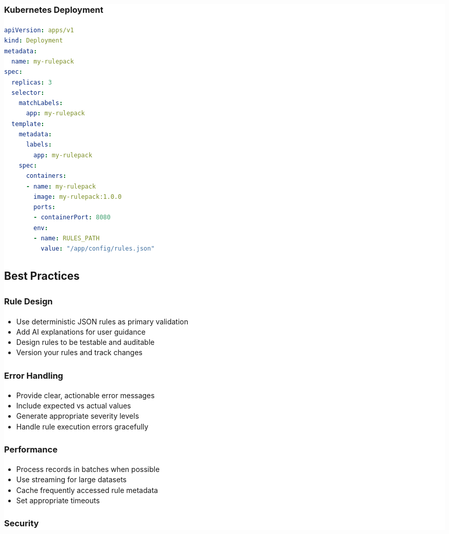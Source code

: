 
### Kubernetes Deployment

```yaml
apiVersion: apps/v1
kind: Deployment
metadata:
  name: my-rulepack
spec:
  replicas: 3
  selector:
    matchLabels:
      app: my-rulepack
  template:
    metadata:
      labels:
        app: my-rulepack
    spec:
      containers:
      - name: my-rulepack
        image: my-rulepack:1.0.0
        ports:
        - containerPort: 8080
        env:
        - name: RULES_PATH
          value: "/app/config/rules.json"
```

## Best Practices

### Rule Design

- Use deterministic JSON rules as primary validation
- Add AI explanations for user guidance
- Design rules to be testable and auditable
- Version your rules and track changes

### Error Handling

- Provide clear, actionable error messages
- Include expected vs actual values
- Generate appropriate severity levels
- Handle rule execution errors gracefully

### Performance

- Process records in batches when possible
- Use streaming for large datasets
- Cache frequently accessed rule metadata
- Set appropriate timeouts

### Security
